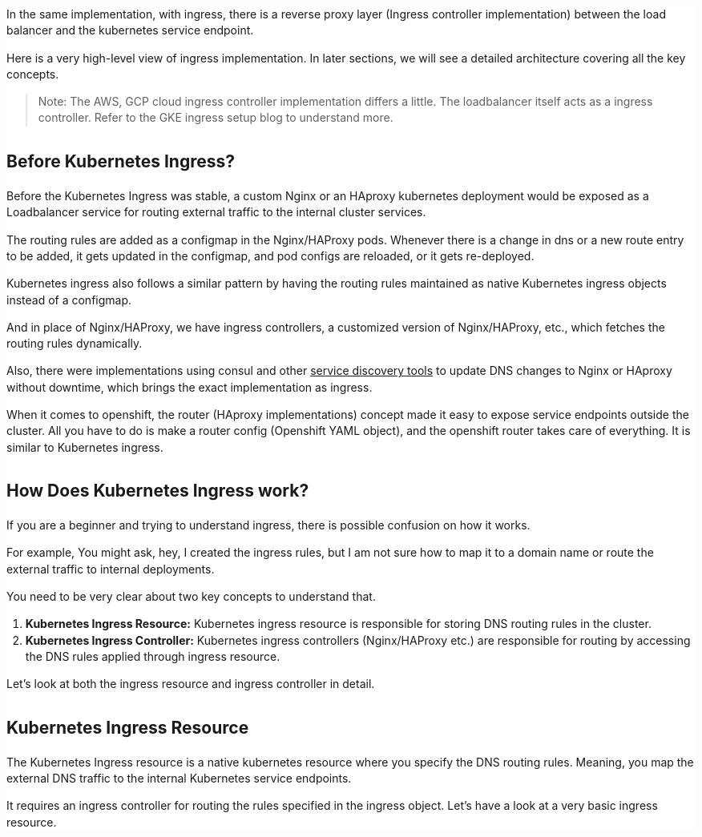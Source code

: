In the same implementation, with ingress, there is a reverse proxy layer (Ingress controller implementation) between the load balancer and the kubernetes service endpoint.

Here is a very high-level view of ingress implementation. In later sections, we will see a detailed architecture covering all the key concepts.

> Note: The AWS, GCP cloud ingress controller implementation differs a little. The loadbalancer itself acts as a ingress controller. Refer to the GKE ingress setup blog to understand more.
> 

## Before Kubernetes Ingress?

Before the Kubernetes Ingress was stable, a custom Nginx or an HAproxy kubernetes deployment would be exposed as a Loadbalancer service for routing external traffic to the internal cluster services.

The routing rules are added as a configmap in the Nginx/HAProxy pods. Whenever there is a change in dns or a new route entry to be added, it gets updated in the configmap, and pod configs are reloaded, or it gets re-deployed.

Kubernetes ingress also follows a similar pattern by having the routing rules maintained as native Kubernetes ingress objects instead of a configmap.

And in place of Nginx/HAProxy, we have ingress controllers, a customized version of Nginx/HAProxy, etc., which fetches the routing rules dynamically.

Also, there were implementations using consul and other [service discovery tools](https://devopscube.com/open-source-service-discovery/) to update DNS changes to Nginx or HAproxy without downtime, which brings the exact implementation as ingress.

When it comes to openshift, the router (HAproxy implementations) concept made it easy to expose service endpoints outside the cluster. All you have to do is make a router config (Openshift YAML object), and the openshift router takes care of everything. It is similar to Kubernetes ingress.

## How Does Kubernetes Ingress work?

If you are a beginner and trying to understand ingress, there is possible confusion on how it works.

For example, You might ask, hey, I created the ingress rules, but I am not sure how to map it to a domain name or route the external traffic to internal deployments.

You need to be very clear about two key concepts to understand that.

1. **Kubernetes Ingress Resource:** Kubernetes ingress resource is responsible for storing DNS routing rules in the cluster.
2. **Kubernetes Ingress Controller:** Kubernetes ingress controllers (Nginx/HAProxy etc.) are responsible for routing by accessing the DNS rules applied through ingress resource.

Let’s look at both the ingress resource and ingress controller in detail.

## Kubernetes Ingress Resource

The Kubernetes Ingress resource is a native kubernetes resource where you specify the DNS routing rules. Meaning, you map the external DNS traffic to the internal Kubernetes service endpoints.

It requires an ingress controller for routing the rules specified in the ingress object. Let’s have a look at a very basic ingress resource.
